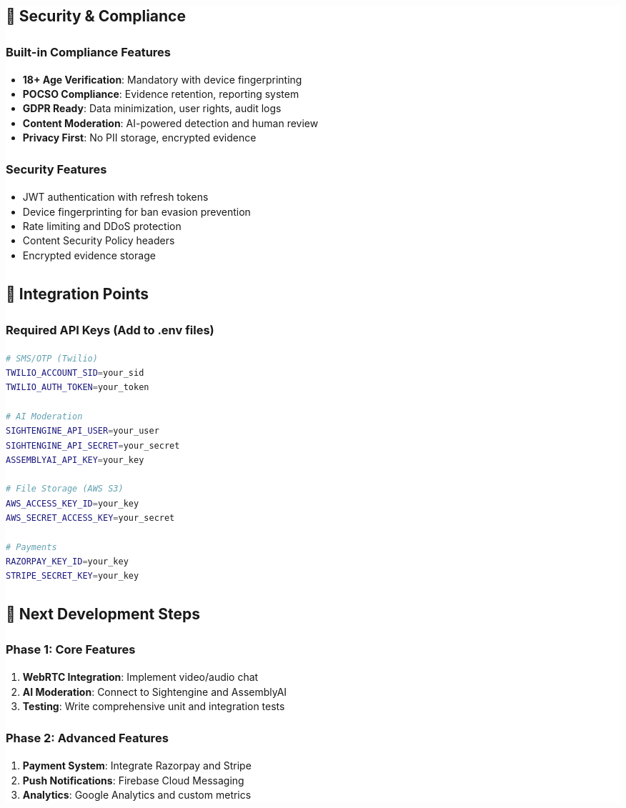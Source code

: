 ## 🔐 Security & Compliance

### Built-in Compliance Features
- **18+ Age Verification**: Mandatory with device fingerprinting
- **POCSO Compliance**: Evidence retention, reporting system
- **GDPR Ready**: Data minimization, user rights, audit logs
- **Content Moderation**: AI-powered detection and human review
- **Privacy First**: No PII storage, encrypted evidence

### Security Features
- JWT authentication with refresh tokens
- Device fingerprinting for ban evasion prevention
- Rate limiting and DDoS protection
- Content Security Policy headers
- Encrypted evidence storage

## 🧩 Integration Points

### Required API Keys (Add to .env files)
```bash
# SMS/OTP (Twilio)
TWILIO_ACCOUNT_SID=your_sid
TWILIO_AUTH_TOKEN=your_token

# AI Moderation
SIGHTENGINE_API_USER=your_user
SIGHTENGINE_API_SECRET=your_secret
ASSEMBLYAI_API_KEY=your_key

# File Storage (AWS S3)
AWS_ACCESS_KEY_ID=your_key
AWS_SECRET_ACCESS_KEY=your_secret

# Payments
RAZORPAY_KEY_ID=your_key
STRIPE_SECRET_KEY=your_key
```

## 🚀 Next Development Steps

### Phase 1: Core Features
1. **WebRTC Integration**: Implement video/audio chat
2. **AI Moderation**: Connect to Sightengine and AssemblyAI
3. **Testing**: Write comprehensive unit and integration tests

### Phase 2: Advanced Features
1. **Payment System**: Integrate Razorpay and Stripe
2. **Push Notifications**: Firebase Cloud Messaging
3. **Analytics**: Google Analytics and custom metrics
